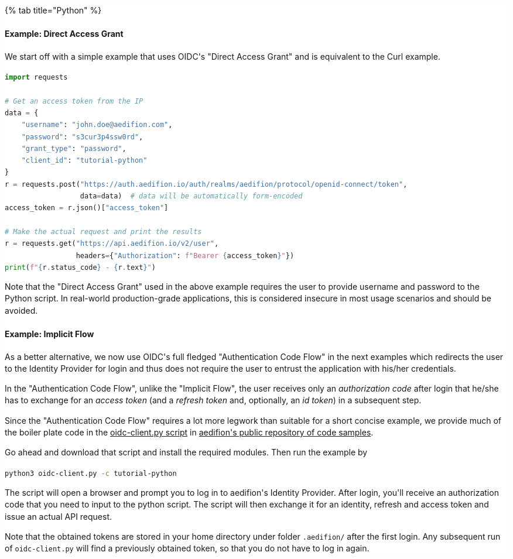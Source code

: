 {% tab title="Python" %}
#### Example: Direct Access Grant

We start off with a simple example that uses OIDC's "Direct Access Grant" and is equivalent to the Curl example.

```python
import requests

# Get an access token from the IP
data = {
    "username": "john.doe@aedifion.com",
    "password": "s3cur3p4ssw0rd",
    "grant_type": "password",
    "client_id": "tutorial-python"
}
r = requests.post("https://auth.aedifion.io/auth/realms/aedifion/protocol/openid-connect/token",
                  data=data)  # data will be automatically form-encoded
access_token = r.json()["access_token"]

# Make the actual request and print the results
r = requests.get("https://api.aedifion.io/v2/user", 
                 headers={"Authorization": f"Bearer {access_token}"})
print(f"{r.status_code} - {r.text}")
```

Note that the "Direct Access Grant" used in the above example requires the user to provide username and password to the Python script. In real-world production-grade applications, this is considered insecure in most usage scenarios and should be avoided. 

#### Example: Implicit Flow

As a better alternative, we now use OIDC's full fledged "Authentication Code Flow" in the next examples which redirects the user to the Identity Provider for login and thus does not require the user to entrust the application with his/her credentials.

In the "Authentication Code Flow", unlike the "Implicit Flow", the user receives only an _authorization code_ after login that he/she has to exchange for an _access token_ \(and a _refresh token_ and, optionally, an _id token_\) in a subsequent step.

Since the "Authentication Code Flow" requires a lot more legwork than suitable for a short concise example, we provide much of the boiler plate code in the [oidc-client.py script](https://gitlab.com/aedifion/code-samples/blob/master/oidc/python3/oidc-client.py) in [aedifion's public repository of code samples](https://gitlab.com/aedifion/code-samples).

Go ahead and download that script and install the required modules. Then run the example by 

```bash
python3 oidc-client.py -c tutorial-python
```

The script will open a browser and prompt you to log in to aedifion's Identity Provider. After login, you'll receive an authorization code that you need to input to the python script. The script will then exchange it for an identity, refresh and access token and issue an actual API request.

Note that the obtained tokens are stored in your home directory under folder `.aedifion/` after the first login. Any subsequent run of `oidc-client.py` will find a previously obtained token, so that you do not have to log in again.
